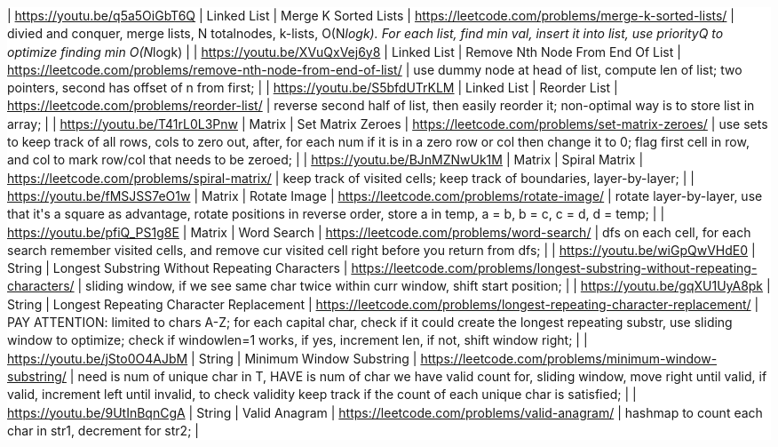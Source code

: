 | https://youtu.be/q5a5OiGbT6Q | Linked List         | Merge K Sorted Lists                                                     | https://leetcode.com/problems/merge-k-sorted-lists/                                      | divied and conquer, merge lists, N totalnodes, k-lists, O(N*logk). For each list, find min val, insert it into list, use priorityQ to optimize finding min O(N*logk)                                                                                                                             |
| https://youtu.be/XVuQxVej6y8 | Linked List         | Remove Nth Node From End Of List                                         | https://leetcode.com/problems/remove-nth-node-from-end-of-list/                          | use dummy node at head of list, compute len of list; two pointers, second has offset of n from first;                                                                                                                                                                                            |
| https://youtu.be/S5bfdUTrKLM | Linked List         | Reorder List                                                             | https://leetcode.com/problems/reorder-list/                                              | reverse second half of list, then easily reorder it; non-optimal way is to store list in array;                                                                                                                                                                                                  |
| https://youtu.be/T41rL0L3Pnw | Matrix              | Set Matrix Zeroes                                                        | https://leetcode.com/problems/set-matrix-zeroes/                                         | use sets to keep track of all rows, cols to zero out, after, for each num if it is in a zero row or col then change it to 0; flag first cell in row, and col to mark row/col that needs to be zeroed;                                                                                            |
| https://youtu.be/BJnMZNwUk1M | Matrix              | Spiral Matrix                                                            | https://leetcode.com/problems/spiral-matrix/                                             | keep track of visited cells; keep track of boundaries, layer-by-layer;                                                                                                                                                                                                                           |
| https://youtu.be/fMSJSS7eO1w | Matrix              | Rotate Image                                                             | https://leetcode.com/problems/rotate-image/                                              | rotate layer-by-layer, use that it's a square as advantage, rotate positions in reverse order, store a in temp, a = b, b = c, c = d, d = temp;                                                                                                                                                   |
| https://youtu.be/pfiQ_PS1g8E | Matrix              | Word Search                                                              | https://leetcode.com/problems/word-search/                                               | dfs on each cell, for each search remember visited cells, and remove cur visited cell right before you return from dfs;                                                                                                                                                                          |
| https://youtu.be/wiGpQwVHdE0 | String              | Longest Substring Without Repeating Characters                           | https://leetcode.com/problems/longest-substring-without-repeating-characters/            | sliding window, if we see same char twice within curr window, shift start position;                                                                                                                                                                                                              |
| https://youtu.be/gqXU1UyA8pk | String              | Longest Repeating Character Replacement                                  | https://leetcode.com/problems/longest-repeating-character-replacement/                   | PAY ATTENTION: limited to chars A-Z; for each capital char, check if it could create the longest repeating substr, use sliding window to optimize; check if windowlen=1 works, if yes, increment len, if not, shift window right;                                                                |
| https://youtu.be/jSto0O4AJbM | String              | Minimum Window Substring                                                 | https://leetcode.com/problems/minimum-window-substring/                                  | need is num of unique char in T, HAVE is num of char we have valid count for, sliding window, move right until valid, if valid, increment left until invalid, to check validity keep track if the count of each unique char is satisfied;                                                        |
| https://youtu.be/9UtInBqnCgA | String              | Valid Anagram                                                            | https://leetcode.com/problems/valid-anagram/                                             | hashmap to count each char in str1, decrement for str2;                                                                                                                                                                                                                                          |